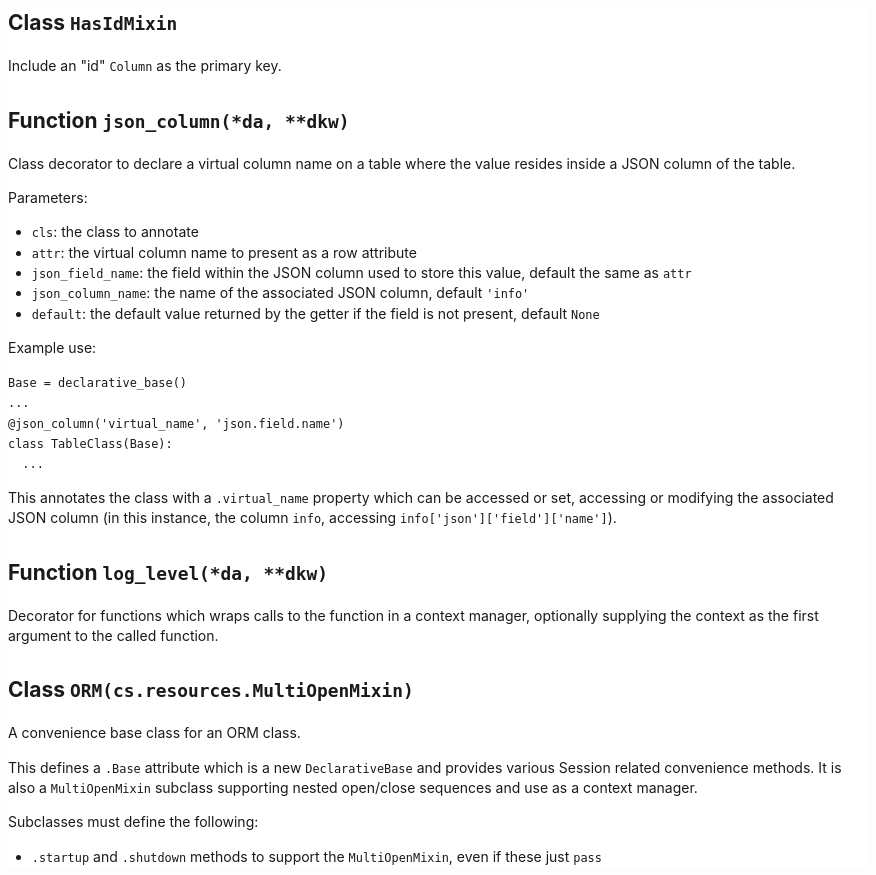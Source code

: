 ## Class `HasIdMixin`

Include an "id" `Column` as the primary key.

## Function `json_column(*da, **dkw)`

Class decorator to declare a virtual column name on a table
where the value resides inside a JSON column of the table.

Parameters:
* `cls`: the class to annotate
* `attr`: the virtual column name to present as a row attribute
* `json_field_name`: the field within the JSON column
  used to store this value,
  default the same as `attr`
* `json_column_name`: the name of the associated JSON column,
  default `'info'`
* `default`: the default value returned by the getter
  if the field is not present,
  default `None`

Example use:

    Base = declarative_base()
    ...
    @json_column('virtual_name', 'json.field.name')
    class TableClass(Base):
      ...

This annotates the class with a `.virtual_name` property
which can be accessed or set,
accessing or modifying the associated JSON column
(in this instance, the column `info`,
accessing `info['json']['field']['name']`).

## Function `log_level(*da, **dkw)`

Decorator for functions which wraps calls to the function
in a context manager, optionally supplying the context
as the first argument to the called function.

## Class `ORM(cs.resources.MultiOpenMixin)`

A convenience base class for an ORM class.

This defines a `.Base` attribute which is a new `DeclarativeBase`
and provides various Session related convenience methods.
It is also a `MultiOpenMixin` subclass
supporting nested open/close sequences and use as a context manager.

Subclasses must define the following:
* `.startup` and `.shutdown` methods to support the `MultiOpenMixin`,
  even if these just `pass`

